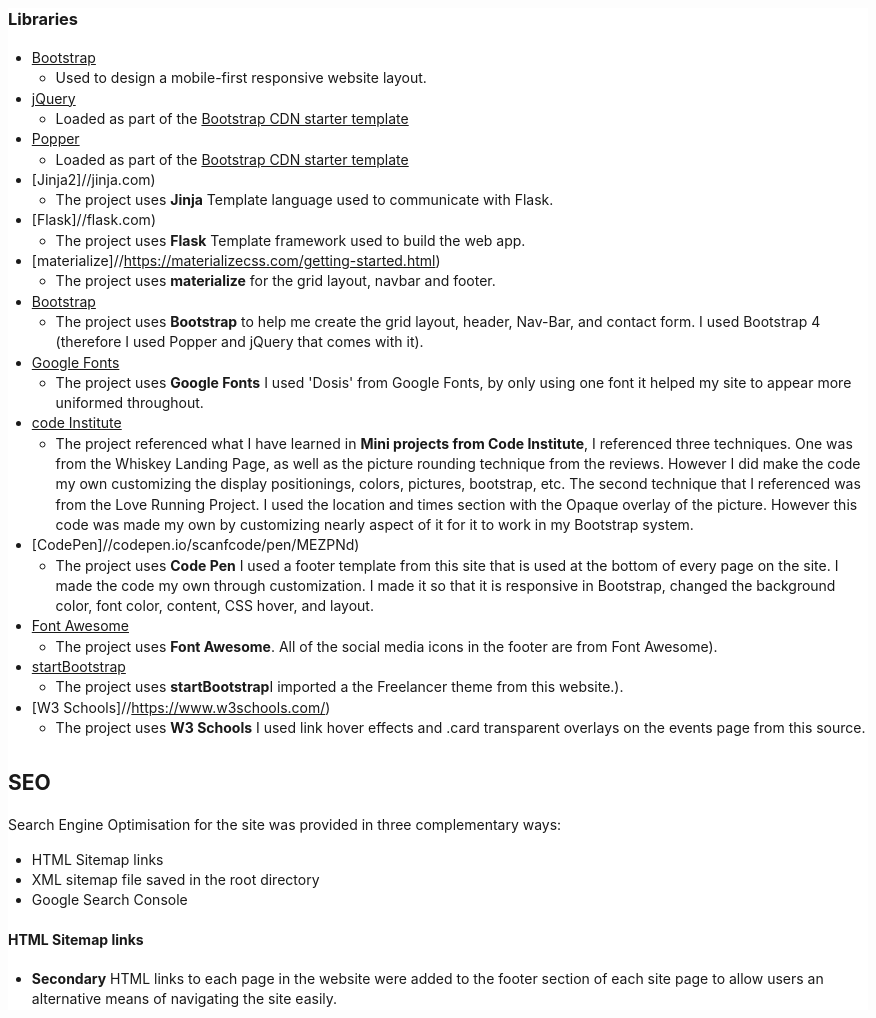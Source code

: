 ### Libraries ###

- [Bootstrap](https://getbootstrap.com/)
  - Used to design a mobile-first responsive website layout.
- [jQuery](https://jquery.com/)
  - Loaded as part of the [Bootstrap CDN starter template](https://getbootstrap.com/docs/4.5/getting-started/introduction/#starter-template)
- [Popper](https://popper.js.org/)
  - Loaded as part of the [Bootstrap CDN starter template](https://getbootstrap.com/docs/4.5/getting-started/introduction/#starter-template)
- [Jinja2]//jinja.com)
    - The project uses **Jinja** Template language used to communicate with Flask. 
- [Flask]//flask.com)
    - The project uses **Flask** Template framework used to build the web app.
- [materialize]//https://materializecss.com/getting-started.html)
    - The project uses **materialize** for the grid layout, navbar and footer.
- [Bootstrap](https://Bootstrap.com)
    - The project uses **Bootstrap** to help me create the grid layout, header, Nav-Bar, and contact form. I used Bootstrap 4 (therefore I used Popper and jQuery that comes with it).
- [Google Fonts](https://Googlefonts.com)
    - The project uses **Google Fonts** I used 'Dosis' from Google Fonts, by only using one font it helped my site to appear more uniformed throughout.
- [code Institute](https://codeinstitute.com)
    - The project referenced what I have learned in **Mini projects from Code Institute**, I referenced three techniques. One was from the Whiskey Landing Page, as well as the picture rounding technique from the reviews. However I did make the code my own customizing the display positionings, colors, pictures, bootstrap, etc. The second technique that I referenced was from the Love Running Project. I used the location and times section with the Opaque overlay of the picture. However this code was made my own by customizing nearly aspect of it for it to work in my Bootstrap system. 
- [CodePen]//codepen.io/scanfcode/pen/MEZPNd)
    - The project uses **Code Pen** I used a footer template from this site that is used at the bottom of every page on the site. I made the code my own through customization. I made it so that it is responsive in Bootstrap, changed the background color, font color, content, CSS hover, and layout.  
 - [Font Awesome](https://Fontaesome.com)
    - The project uses **Font Awesome**. All of the social media icons in the footer are from Font Awesome).
 - [startBootstrap](https://www.youtube.com/watch?v=vUXdZuw_KP8)
    - The project uses **startBootstrap**I imported a the Freelancer theme from this website.). 
 - [W3 Schools]//https://www.w3schools.com/)
    - The project uses **W3 Schools** I used link hover effects and .card transparent overlays on the events page from this source.
    
 ## SEO ##

Search Engine Optimisation for the site was provided in three complementary ways:
 - HTML Sitemap links
 - XML sitemap file saved in the root directory
 - Google Search Console
 
#### HTML Sitemap links ####
- **Secondary** HTML links to each page in the website were added to the footer section of each site page to allow users an alternative means of navigating the site easily.
